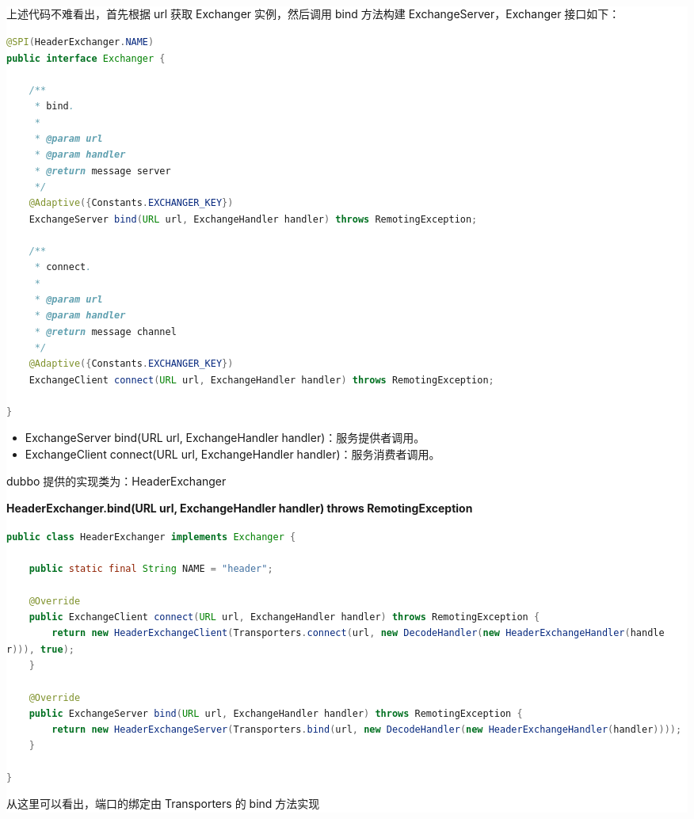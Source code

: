 上述代码不难看出，首先根据 url 获取 Exchanger 实例，然后调用 bind 方法构建 ExchangeServer，Exchanger 接口如下：

```java
@SPI(HeaderExchanger.NAME)
public interface Exchanger {

    /**
     * bind.
     *
     * @param url
     * @param handler
     * @return message server
     */
    @Adaptive({Constants.EXCHANGER_KEY})
    ExchangeServer bind(URL url, ExchangeHandler handler) throws RemotingException;

    /**
     * connect.
     *
     * @param url
     * @param handler
     * @return message channel
     */
    @Adaptive({Constants.EXCHANGER_KEY})
    ExchangeClient connect(URL url, ExchangeHandler handler) throws RemotingException;

}
```

+ ExchangeServer bind(URL url, ExchangeHandler handler)：服务提供者调用。
+ ExchangeClient connect(URL url, ExchangeHandler handler)：服务消费者调用。

dubbo 提供的实现类为：HeaderExchanger

**HeaderExchanger.bind(URL url, ExchangeHandler handler) throws RemotingException**

```java
public class HeaderExchanger implements Exchanger {

    public static final String NAME = "header";

    @Override
    public ExchangeClient connect(URL url, ExchangeHandler handler) throws RemotingException {
        return new HeaderExchangeClient(Transporters.connect(url, new DecodeHandler(new HeaderExchangeHandler(handler))), true);
    }

    @Override
    public ExchangeServer bind(URL url, ExchangeHandler handler) throws RemotingException {
        return new HeaderExchangeServer(Transporters.bind(url, new DecodeHandler(new HeaderExchangeHandler(handler))));
    }

}
```
从这里可以看出，端口的绑定由 Transporters 的 bind 方法实现
